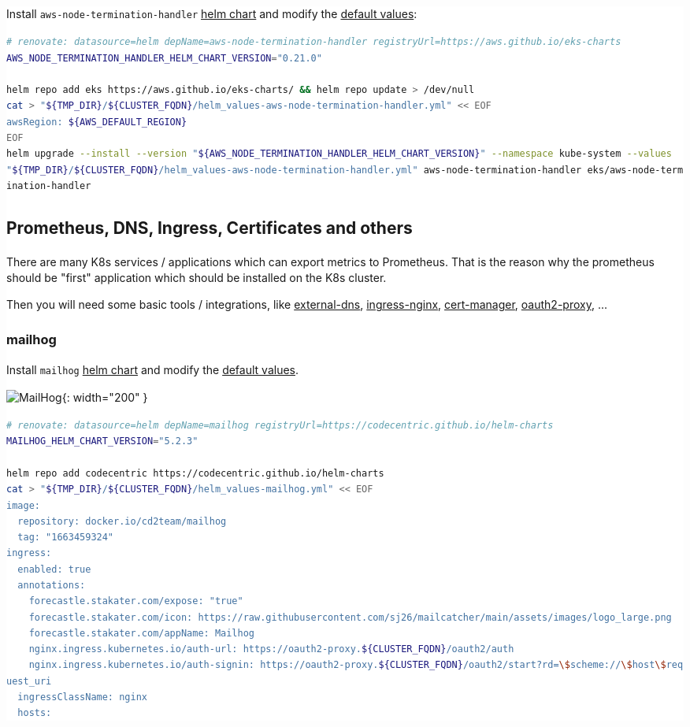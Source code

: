 Install `aws-node-termination-handler`
[helm chart](https://artifacthub.io/packages/helm/aws/aws-node-termination-handler)
and modify the
[default values](https://github.com/aws/aws-node-termination-handler/blob/main/config/helm/aws-node-termination-handler/values.yaml):

```bash
# renovate: datasource=helm depName=aws-node-termination-handler registryUrl=https://aws.github.io/eks-charts
AWS_NODE_TERMINATION_HANDLER_HELM_CHART_VERSION="0.21.0"

helm repo add eks https://aws.github.io/eks-charts/ && helm repo update > /dev/null
cat > "${TMP_DIR}/${CLUSTER_FQDN}/helm_values-aws-node-termination-handler.yml" << EOF
awsRegion: ${AWS_DEFAULT_REGION}
EOF
helm upgrade --install --version "${AWS_NODE_TERMINATION_HANDLER_HELM_CHART_VERSION}" --namespace kube-system --values "${TMP_DIR}/${CLUSTER_FQDN}/helm_values-aws-node-termination-handler.yml" aws-node-termination-handler eks/aws-node-termination-handler
```

## Prometheus, DNS, Ingress, Certificates and others

There are many K8s services / applications which can export metrics to
Prometheus. That is the reason why the prometheus should be "first" application
which should be installed on the K8s cluster.

Then you will need some basic tools / integrations, like [external-dns](https://github.com/kubernetes-sigs/external-dns),
[ingress-nginx](https://kubernetes.github.io/ingress-nginx/),
[cert-manager](https://cert-manager.io/), [oauth2-proxy](https://oauth2-proxy.github.io/oauth2-proxy/),
...

### mailhog

Install `mailhog`
[helm chart](https://artifacthub.io/packages/helm/codecentric/mailhog)
and modify the
[default values](https://github.com/codecentric/helm-charts/blob/master/charts/mailhog/values.yaml).

![MailHog](https://raw.githubusercontent.com/sj26/mailcatcher/main/assets/images/logo_large.png
"mailhog"){: width="200" }

```bash
# renovate: datasource=helm depName=mailhog registryUrl=https://codecentric.github.io/helm-charts
MAILHOG_HELM_CHART_VERSION="5.2.3"

helm repo add codecentric https://codecentric.github.io/helm-charts
cat > "${TMP_DIR}/${CLUSTER_FQDN}/helm_values-mailhog.yml" << EOF
image:
  repository: docker.io/cd2team/mailhog
  tag: "1663459324"
ingress:
  enabled: true
  annotations:
    forecastle.stakater.com/expose: "true"
    forecastle.stakater.com/icon: https://raw.githubusercontent.com/sj26/mailcatcher/main/assets/images/logo_large.png
    forecastle.stakater.com/appName: Mailhog
    nginx.ingress.kubernetes.io/auth-url: https://oauth2-proxy.${CLUSTER_FQDN}/oauth2/auth
    nginx.ingress.kubernetes.io/auth-signin: https://oauth2-proxy.${CLUSTER_FQDN}/oauth2/start?rd=\$scheme://\$host\$request_uri
  ingressClassName: nginx
  hosts:
```